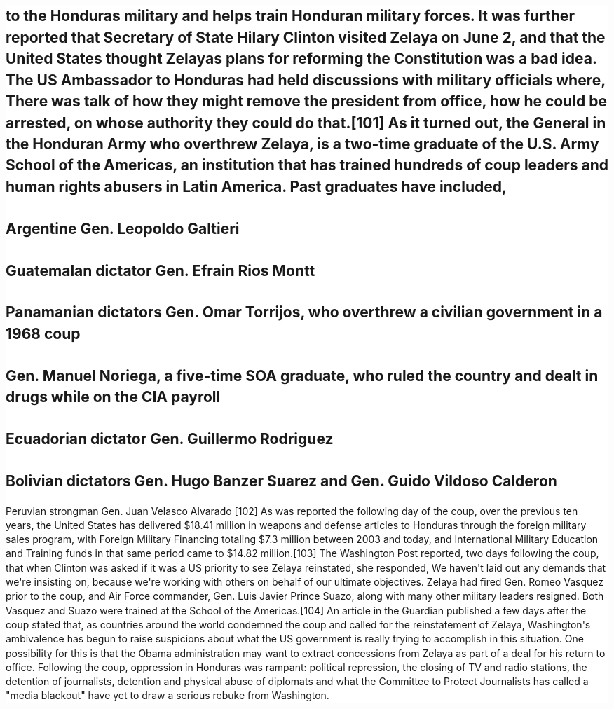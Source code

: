 to the Honduras military and helps train Honduran military forces.
It was
further reported that Secretary of State Hilary Clinton visited Zelaya on
June 2, and that the United States thought Zelayas plans for reforming the
Constitution was a bad idea.
The US Ambassador to Honduras had held
discussions with military officials where,
There was talk of how they might
remove the president from office, how he could be arrested, on whose
authority they could do that.[101]
As it turned out, the General in the Honduran Army who overthrew Zelaya,
is
a two-time graduate of the U.S. Army School of the Americas, an institution
that has trained hundreds of coup leaders and human rights abusers in Latin
America.
Past graduates have included,
-
Argentine Gen. Leopoldo Galtieri
-
Guatemalan dictator Gen. Efrain Rios Montt
-
Panamanian dictators Gen. Omar Torrijos, who overthrew a civilian government in a 1968 coup
-
Gen.
Manuel Noriega, a five-time SOA graduate, who ruled the country and dealt in
drugs while on the CIA payroll
-
Ecuadorian dictator Gen. Guillermo
Rodriguez
-
Bolivian dictators Gen. Hugo Banzer Suarez and Gen. Guido Vildoso
Calderon
-
Peruvian strongman Gen. Juan Velasco
Alvarado [102]
As was reported the following day of the coup, over the previous ten years,
the United States has delivered $18.41 million in weapons and defense
articles to Honduras through the foreign military sales program, with
Foreign Military Financing totaling $7.3 million between 2003 and today, and
International Military Education and Training funds in that same period
came to $14.82 million.[103]
The Washington Post reported, two days following the coup, that when Clinton
was asked if it was a US priority to see Zelaya reinstated, she responded,
We haven't laid out any demands that we're insisting on, because we're
working with others on behalf of our ultimate objectives.
Zelaya had fired
Gen. Romeo Vasquez prior to the coup, and Air Force commander, Gen. Luis
Javier Prince Suazo, along with many other military leaders resigned. Both
Vasquez and Suazo were trained at the
School of the Americas.[104]
An article in the Guardian published a few days after the coup stated that,
as countries around the world condemned the coup and called for the
reinstatement of Zelaya,
Washington's ambivalence has begun to raise
suspicions about what the US government is really trying to accomplish in
this situation.
One possibility for this is that the Obama administration
may want to extract concessions from Zelaya as part of a deal for his return
to office.
Following the coup, oppression in Honduras was rampant:
political repression, the closing of TV and radio stations, the detention
of journalists, detention and physical abuse of diplomats and what the
Committee to Protect Journalists has called a "media blackout" have yet to
draw a serious rebuke from Washington.
